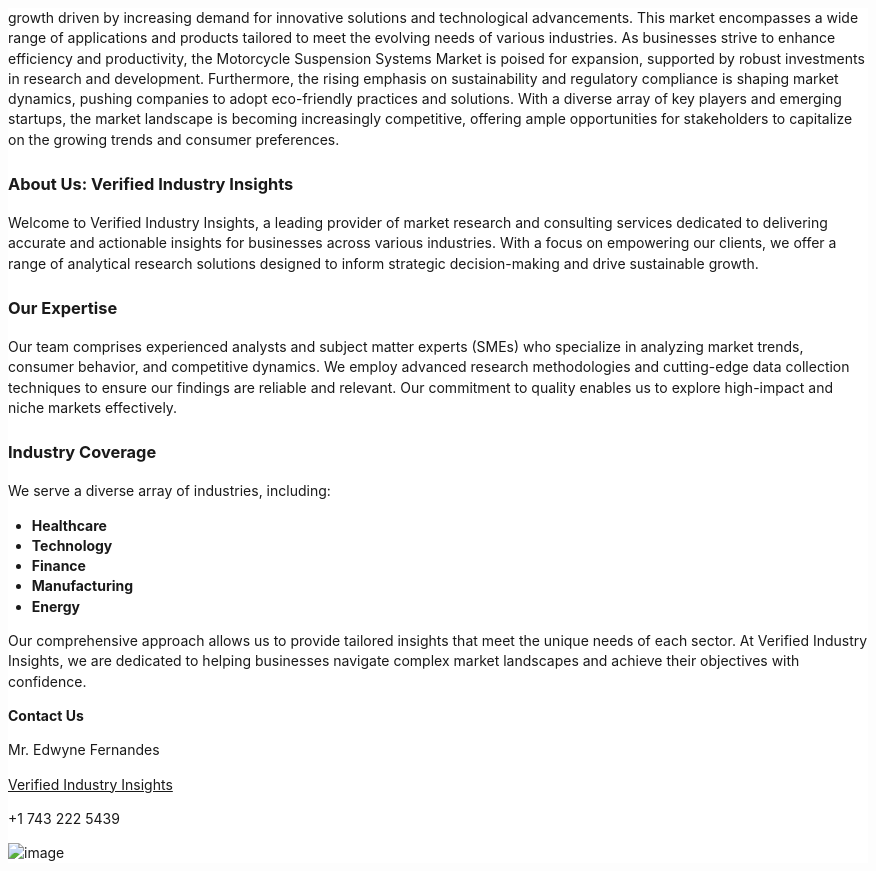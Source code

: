 growth driven by increasing demand for innovative solutions and technological advancements. This market encompasses a wide range of applications and products tailored to meet the evolving needs of various industries. As businesses strive to enhance efficiency and productivity, the Motorcycle Suspension Systems Market is poised for expansion, supported by robust investments in research and development. Furthermore, the rising emphasis on sustainability and regulatory compliance is shaping market dynamics, pushing companies to adopt eco-friendly practices and solutions. With a diverse array of key players and emerging startups, the market landscape is becoming increasingly competitive, offering ample opportunities for stakeholders to capitalize on the growing trends and consumer preferences.</p><h3>About Us: Verified Industry Insights</h3><p>Welcome to Verified Industry Insights, a leading provider of market research and consulting services dedicated to delivering accurate and actionable insights for businesses across various industries. With a focus on empowering our clients, we offer a range of analytical research solutions designed to inform strategic decision-making and drive sustainable growth.</p><h3>Our Expertise</h3><p>Our team comprises experienced analysts and subject matter experts (SMEs) who specialize in analyzing market trends, consumer behavior, and competitive dynamics. We employ advanced research methodologies and cutting-edge data collection techniques to ensure our findings are reliable and relevant. Our commitment to quality enables us to explore high-impact and niche markets effectively.</p><h3>Industry Coverage</h3><p>We serve a diverse array of industries, including:</p><ul><li><strong>Healthcare</strong></li><li><strong>Technology</strong></li><li><strong>Finance</strong></li><li><strong>Manufacturing</strong></li><li><strong>Energy</strong></li></ul><p>Our comprehensive approach allows us to provide tailored insights that meet the unique needs of each sector. At Verified Industry Insights, we are dedicated to helping businesses navigate complex market landscapes and achieve their objectives with confidence.</p><p><strong>Contact Us</strong></p><p>Mr. Edwyne Fernandes</p><p><a href="https://www.verifiedindustryinsights.com/">Verified Industry Insights</a></p><p>+1 743 222 5439</p>
![image](https://github.com/user-attachments/assets/c436baa4-d599-4a1e-9630-dc05906b0938)

